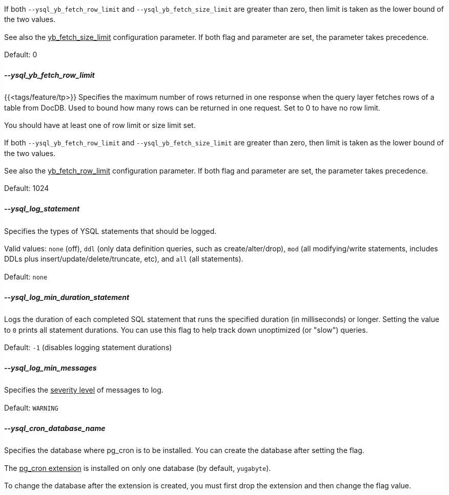 If both `--ysql_yb_fetch_row_limit` and `--ysql_yb_fetch_size_limit` are greater than zero, then limit is taken as the lower bound of the two values.

See also the [yb_fetch_size_limit](#yb-fetch-size-limit) configuration parameter. If both flag and parameter are set, the parameter takes precedence.

Default: 0

##### --ysql_yb_fetch_row_limit

{{<tags/feature/tp>}} Specifies the maximum number of rows returned in one response when the query layer fetches rows of a table from DocDB. Used to bound how many rows can be returned in one request. Set to 0 to have no row limit.

You should have at least one of row limit or size limit set.

If both `--ysql_yb_fetch_row_limit` and `--ysql_yb_fetch_size_limit` are greater than zero, then limit is taken as the lower bound of the two values.

See also the [yb_fetch_row_limit](#yb-fetch-row-limit) configuration parameter. If both flag and parameter are set, the parameter takes precedence.

Default: 1024

##### --ysql_log_statement

Specifies the types of YSQL statements that should be logged.

Valid values: `none` (off), `ddl` (only data definition queries, such as create/alter/drop), `mod` (all modifying/write statements, includes DDLs plus insert/update/delete/truncate, etc), and `all` (all statements).

Default: `none`

##### --ysql_log_min_duration_statement

Logs the duration of each completed SQL statement that runs the specified duration (in milliseconds) or longer. Setting the value to `0` prints all statement durations. You can use this flag to help track down unoptimized (or "slow") queries.

Default: `-1` (disables logging statement durations)

##### --ysql_log_min_messages

Specifies the [severity level](https://www.postgresql.org/docs/11/runtime-config-logging.html#RUNTIME-CONFIG-SEVERITY-LEVELS) of messages to log.

Default: `WARNING`

##### --ysql_cron_database_name

Specifies the database where pg_cron is to be installed. You can create the database after setting the flag.

The [pg_cron extension](../../../explore/ysql-language-features/pg-extensions/extension-pgcron/) is installed on only one database (by default, `yugabyte`).

To change the database after the extension is created, you must first drop the extension and then change the flag value.
